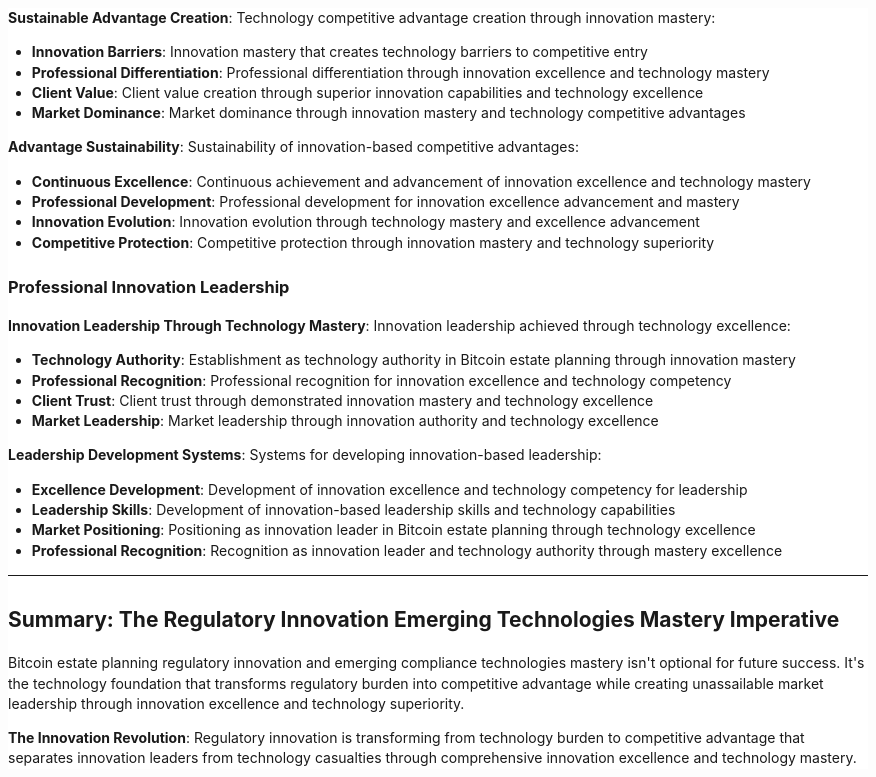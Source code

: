 **Sustainable Advantage Creation**: Technology competitive advantage creation through innovation mastery:
- **Innovation Barriers**: Innovation mastery that creates technology barriers to competitive entry
- **Professional Differentiation**: Professional differentiation through innovation excellence and technology mastery
- **Client Value**: Client value creation through superior innovation capabilities and technology excellence
- **Market Dominance**: Market dominance through innovation mastery and technology competitive advantages

**Advantage Sustainability**: Sustainability of innovation-based competitive advantages:
- **Continuous Excellence**: Continuous achievement and advancement of innovation excellence and technology mastery
- **Professional Development**: Professional development for innovation excellence advancement and mastery
- **Innovation Evolution**: Innovation evolution through technology mastery and excellence advancement
- **Competitive Protection**: Competitive protection through innovation mastery and technology superiority

### Professional Innovation Leadership

**Innovation Leadership Through Technology Mastery**: Innovation leadership achieved through technology excellence:
- **Technology Authority**: Establishment as technology authority in Bitcoin estate planning through innovation mastery
- **Professional Recognition**: Professional recognition for innovation excellence and technology competency
- **Client Trust**: Client trust through demonstrated innovation mastery and technology excellence
- **Market Leadership**: Market leadership through innovation authority and technology excellence

**Leadership Development Systems**: Systems for developing innovation-based leadership:
- **Excellence Development**: Development of innovation excellence and technology competency for leadership
- **Leadership Skills**: Development of innovation-based leadership skills and technology capabilities
- **Market Positioning**: Positioning as innovation leader in Bitcoin estate planning through technology excellence
- **Professional Recognition**: Recognition as innovation leader and technology authority through mastery excellence

---

## Summary: The Regulatory Innovation Emerging Technologies Mastery Imperative

Bitcoin estate planning regulatory innovation and emerging compliance technologies mastery isn't optional for future success. It's the technology foundation that transforms regulatory burden into competitive advantage while creating unassailable market leadership through innovation excellence and technology superiority.

**The Innovation Revolution**: Regulatory innovation is transforming from technology burden to competitive advantage that separates innovation leaders from technology casualties through comprehensive innovation excellence and technology mastery.

